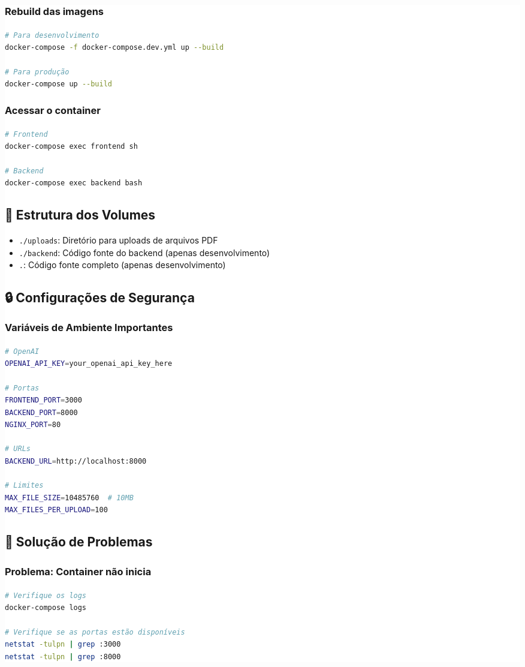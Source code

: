 ### Rebuild das imagens
```bash
# Para desenvolvimento
docker-compose -f docker-compose.dev.yml up --build

# Para produção
docker-compose up --build
```

### Acessar o container
```bash
# Frontend
docker-compose exec frontend sh

# Backend
docker-compose exec backend bash
```

## 📁 Estrutura dos Volumes

- `./uploads`: Diretório para uploads de arquivos PDF
- `./backend`: Código fonte do backend (apenas desenvolvimento)
- `.`: Código fonte completo (apenas desenvolvimento)

## 🔒 Configurações de Segurança

### Variáveis de Ambiente Importantes

```bash
# OpenAI
OPENAI_API_KEY=your_openai_api_key_here

# Portas
FRONTEND_PORT=3000
BACKEND_PORT=8000
NGINX_PORT=80

# URLs
BACKEND_URL=http://localhost:8000

# Limites
MAX_FILE_SIZE=10485760  # 10MB
MAX_FILES_PER_UPLOAD=100
```

## 🐛 Solução de Problemas

### Problema: Container não inicia
```bash
# Verifique os logs
docker-compose logs

# Verifique se as portas estão disponíveis
netstat -tulpn | grep :3000
netstat -tulpn | grep :8000
```

